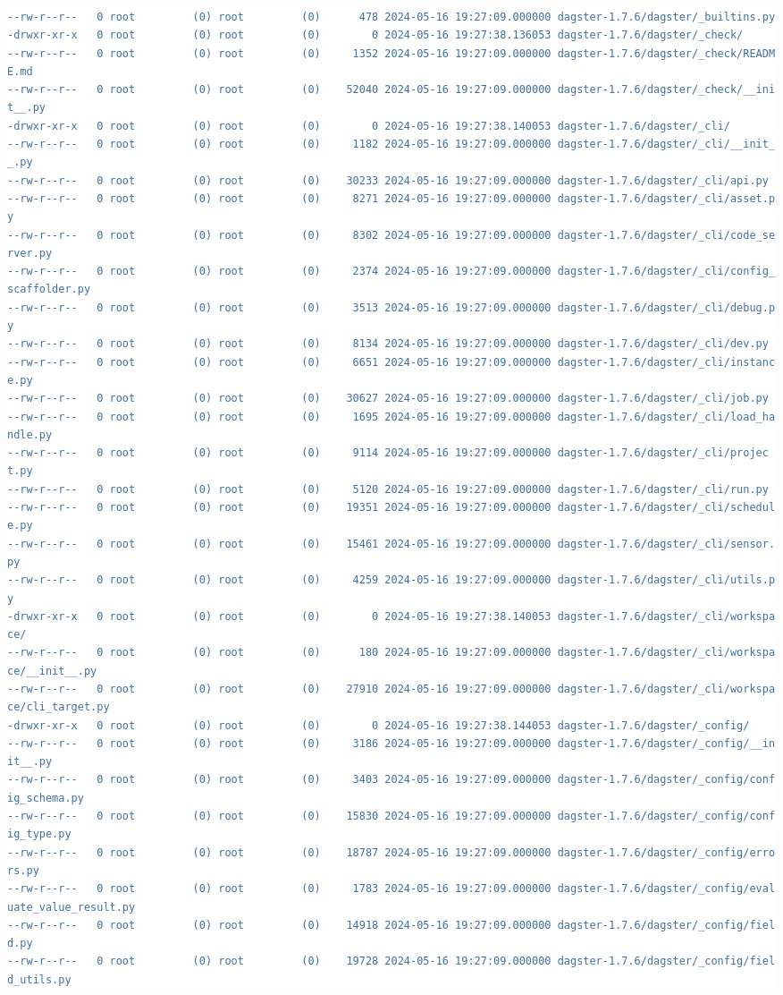 ```diff
--rw-r--r--   0 root         (0) root         (0)      478 2024-05-16 19:27:09.000000 dagster-1.7.6/dagster/_builtins.py
-drwxr-xr-x   0 root         (0) root         (0)        0 2024-05-16 19:27:38.136053 dagster-1.7.6/dagster/_check/
--rw-r--r--   0 root         (0) root         (0)     1352 2024-05-16 19:27:09.000000 dagster-1.7.6/dagster/_check/README.md
--rw-r--r--   0 root         (0) root         (0)    52040 2024-05-16 19:27:09.000000 dagster-1.7.6/dagster/_check/__init__.py
-drwxr-xr-x   0 root         (0) root         (0)        0 2024-05-16 19:27:38.140053 dagster-1.7.6/dagster/_cli/
--rw-r--r--   0 root         (0) root         (0)     1182 2024-05-16 19:27:09.000000 dagster-1.7.6/dagster/_cli/__init__.py
--rw-r--r--   0 root         (0) root         (0)    30233 2024-05-16 19:27:09.000000 dagster-1.7.6/dagster/_cli/api.py
--rw-r--r--   0 root         (0) root         (0)     8271 2024-05-16 19:27:09.000000 dagster-1.7.6/dagster/_cli/asset.py
--rw-r--r--   0 root         (0) root         (0)     8302 2024-05-16 19:27:09.000000 dagster-1.7.6/dagster/_cli/code_server.py
--rw-r--r--   0 root         (0) root         (0)     2374 2024-05-16 19:27:09.000000 dagster-1.7.6/dagster/_cli/config_scaffolder.py
--rw-r--r--   0 root         (0) root         (0)     3513 2024-05-16 19:27:09.000000 dagster-1.7.6/dagster/_cli/debug.py
--rw-r--r--   0 root         (0) root         (0)     8134 2024-05-16 19:27:09.000000 dagster-1.7.6/dagster/_cli/dev.py
--rw-r--r--   0 root         (0) root         (0)     6651 2024-05-16 19:27:09.000000 dagster-1.7.6/dagster/_cli/instance.py
--rw-r--r--   0 root         (0) root         (0)    30627 2024-05-16 19:27:09.000000 dagster-1.7.6/dagster/_cli/job.py
--rw-r--r--   0 root         (0) root         (0)     1695 2024-05-16 19:27:09.000000 dagster-1.7.6/dagster/_cli/load_handle.py
--rw-r--r--   0 root         (0) root         (0)     9114 2024-05-16 19:27:09.000000 dagster-1.7.6/dagster/_cli/project.py
--rw-r--r--   0 root         (0) root         (0)     5120 2024-05-16 19:27:09.000000 dagster-1.7.6/dagster/_cli/run.py
--rw-r--r--   0 root         (0) root         (0)    19351 2024-05-16 19:27:09.000000 dagster-1.7.6/dagster/_cli/schedule.py
--rw-r--r--   0 root         (0) root         (0)    15461 2024-05-16 19:27:09.000000 dagster-1.7.6/dagster/_cli/sensor.py
--rw-r--r--   0 root         (0) root         (0)     4259 2024-05-16 19:27:09.000000 dagster-1.7.6/dagster/_cli/utils.py
-drwxr-xr-x   0 root         (0) root         (0)        0 2024-05-16 19:27:38.140053 dagster-1.7.6/dagster/_cli/workspace/
--rw-r--r--   0 root         (0) root         (0)      180 2024-05-16 19:27:09.000000 dagster-1.7.6/dagster/_cli/workspace/__init__.py
--rw-r--r--   0 root         (0) root         (0)    27910 2024-05-16 19:27:09.000000 dagster-1.7.6/dagster/_cli/workspace/cli_target.py
-drwxr-xr-x   0 root         (0) root         (0)        0 2024-05-16 19:27:38.144053 dagster-1.7.6/dagster/_config/
--rw-r--r--   0 root         (0) root         (0)     3186 2024-05-16 19:27:09.000000 dagster-1.7.6/dagster/_config/__init__.py
--rw-r--r--   0 root         (0) root         (0)     3403 2024-05-16 19:27:09.000000 dagster-1.7.6/dagster/_config/config_schema.py
--rw-r--r--   0 root         (0) root         (0)    15830 2024-05-16 19:27:09.000000 dagster-1.7.6/dagster/_config/config_type.py
--rw-r--r--   0 root         (0) root         (0)    18787 2024-05-16 19:27:09.000000 dagster-1.7.6/dagster/_config/errors.py
--rw-r--r--   0 root         (0) root         (0)     1783 2024-05-16 19:27:09.000000 dagster-1.7.6/dagster/_config/evaluate_value_result.py
--rw-r--r--   0 root         (0) root         (0)    14918 2024-05-16 19:27:09.000000 dagster-1.7.6/dagster/_config/field.py
--rw-r--r--   0 root         (0) root         (0)    19728 2024-05-16 19:27:09.000000 dagster-1.7.6/dagster/_config/field_utils.py
```